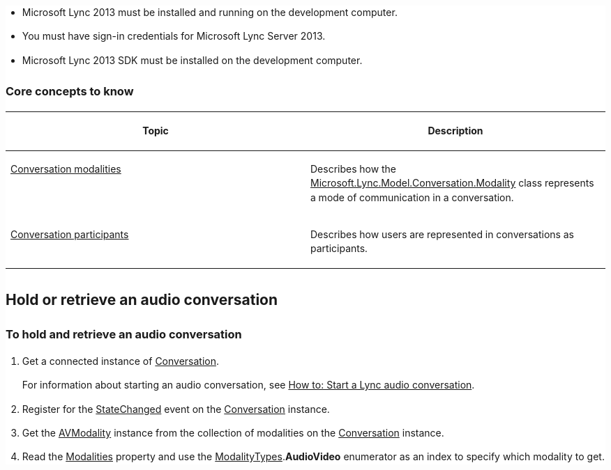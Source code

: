  - Microsoft Lync 2013 must be installed and running on the development computer.

  - You must have sign-in credentials for Microsoft Lync Server 2013.

  - Microsoft Lync 2013 SDK must be installed on the development computer.

### Core concepts to know

<table>
<colgroup>
<col style="width: 50%" />
<col style="width: 50%" />
</colgroup>
<thead>
<tr class="header">
<th><p>Topic</p></th>
<th><p>Description</p></th>
</tr>
</thead>
<tbody>
<tr class="odd">
<td><p><a href="conversation-modalities.md">Conversation modalities</a></p></td>
<td><p>Describes how the <a href="modality-class-microsoft-lync-model-conversation_2.md">Microsoft.Lync.Model.Conversation.Modality</a> class represents a mode of communication in a conversation.</p></td>
</tr>
<tr class="even">
<td><p><a href="conversation-participants.md">Conversation participants</a></p></td>
<td><p>Describes how users are represented in conversations as participants.</p></td>
</tr>
</tbody>
</table>


## Hold or retrieve an audio conversation

### To hold and retrieve an audio conversation

1.  Get a connected instance of [Conversation](conversation-class-microsoft-lync-model-conversation_2.md).
    
    For information about starting an audio conversation, see [How to: Start a Lync audio conversation](how-to-start-a-lync-audio-conversation.md).

2.  Register for the [StateChanged](conversation-statechanged-event-microsoft-lync-model-conversation_2.md) event on the [Conversation](conversation-class-microsoft-lync-model-conversation_2.md) instance.

3.  Get the [AVModality](avmodality-class-microsoft-lync-model-conversation-audiovideo_2.md) instance from the collection of modalities on the [Conversation](conversation-class-microsoft-lync-model-conversation_2.md) instance.

4.  Read the [Modalities](conversation-modalities-property-microsoft-lync-model-conversation_2.md) property and use the [ModalityTypes](modalitytypes-enumeration-microsoft-lync-model-conversation_2.md).**AudioVideo** enumerator as an index to specify which modality to get.
